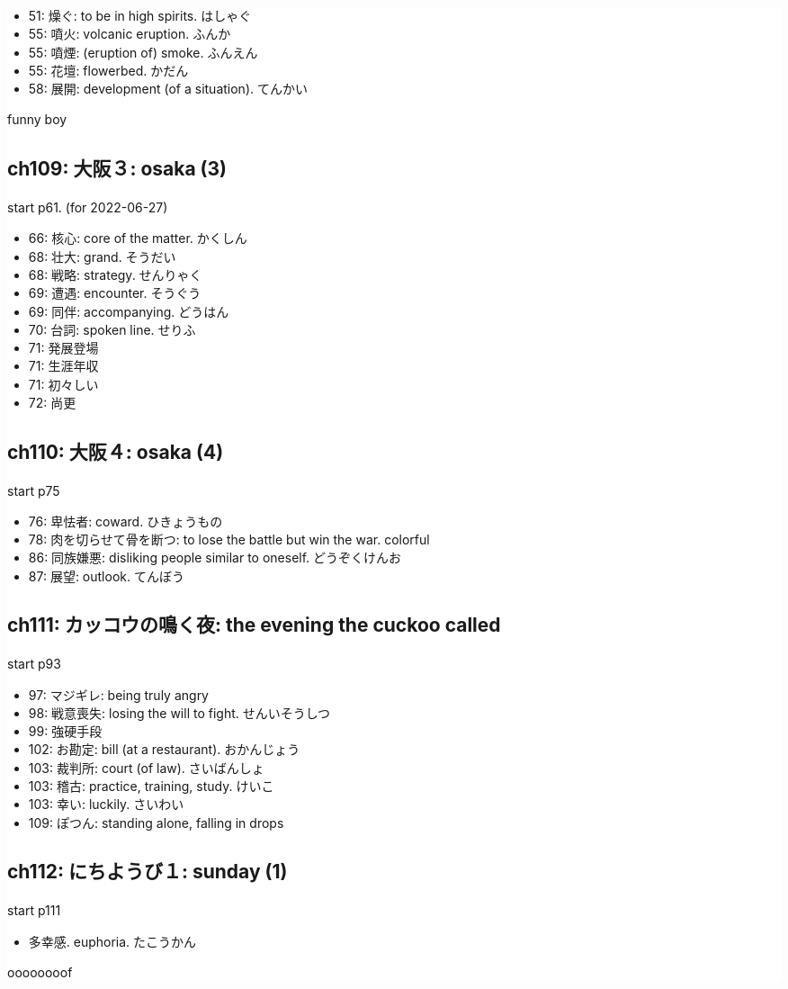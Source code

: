 - 51: 燥ぐ: to be in high spirits. はしゃぐ
- 55: 噴火: volcanic eruption. ふんか
- 55: 噴煙: (eruption of) smoke. ふんえん
- 55: 花壇: flowerbed. かだん
- 58: 展開: development (of a situation). てんかい

funny boy

## ch109: 大阪３: osaka (3)

start p61. (for 2022-06-27)

- 66: 核心: core of the matter. かくしん
- 68: 壮大: grand. そうだい
- 68: 戦略: strategy. せんりゃく
- 69: 遭遇: encounter. そうぐう
- 69: 同伴: accompanying. どうはん
- 70: 台詞: spoken line. せりふ
- 71: 発展登場
- 71: 生涯年収
- 71: 初々しい
- 72: 尚更

## ch110: 大阪４: osaka (4)

start p75

- 76: 卑怯者: coward. ひきょうもの
- 78: 肉を切らせて骨を断つ: to lose the battle but win the war. colorful
- 86: 同族嫌悪: disliking people similar to oneself. どうぞくけんお
- 87: 展望: outlook. てんぼう

## ch111: カッコウの鳴く夜: the evening the cuckoo called

start p93

- 97: マジギレ: being truly angry
- 98: 戦意喪失: losing the will to fight. せんいそうしつ
- 99: 強硬手段
- 102: お勘定: bill (at a restaurant). おかんじょう
- 103: 裁判所: court (of law). さいばんしょ
- 103: 稽古: practice, training, study. けいこ
- 103: 幸い: luckily. さいわい
- 109: ぽつん: standing alone, falling in drops

## ch112: にちようび１: sunday (1)

start p111

- 多幸感. euphoria. たこうかん

oooooooof
